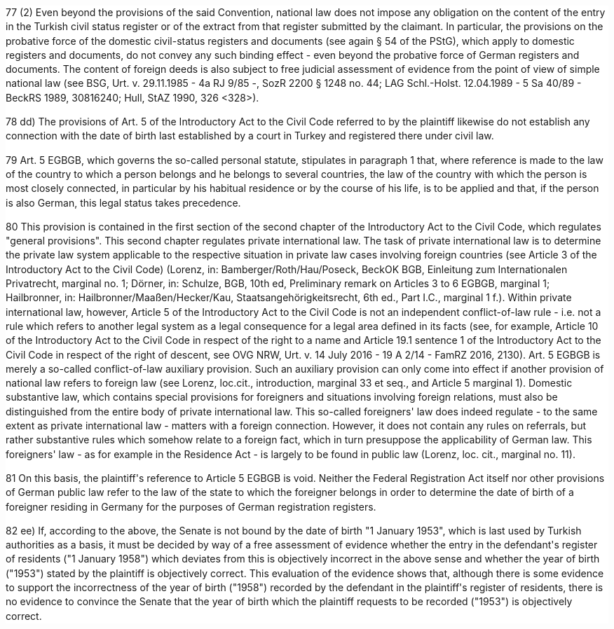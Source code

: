 77 (2) Even beyond the provisions of the said Convention, national law does not impose any obligation on the content of the entry in the Turkish civil status register or of the extract from that register submitted by the claimant. In particular, the provisions on the probative force of the domestic civil-status registers and documents (see again § 54 of the PStG), which apply to domestic registers and documents, do not convey any such binding effect - even beyond the probative force of German registers and documents. The content of foreign deeds is also subject to free judicial assessment of evidence from the point of view of simple national law (see BSG, Urt. v. 29.11.1985 - 4a RJ 9/85 -, SozR 2200 § 1248 no. 44; LAG Schl.-Holst. 12.04.1989 - 5 Sa 40/89 - BeckRS 1989, 30816240; Hull, StAZ 1990, 326 <328>).

78 dd) The provisions of Art. 5 of the Introductory Act to the Civil Code referred to by the plaintiff likewise do not establish any connection with the date of birth last established by a court in Turkey and registered there under civil law.

79 Art. 5 EGBGB, which governs the so-called personal statute, stipulates in paragraph 1 that, where reference is made to the law of the country to which a person belongs and he belongs to several countries, the law of the country with which the person is most closely connected, in particular by his habitual residence or by the course of his life, is to be applied and that, if the person is also German, this legal status takes precedence.

80 This provision is contained in the first section of the second chapter of the Introductory Act to the Civil Code, which regulates "general provisions". This second chapter regulates private international law. The task of private international law is to determine the private law system applicable to the respective situation in private law cases involving foreign countries (see Article 3 of the Introductory Act to the Civil Code) (Lorenz, in: Bamberger/Roth/Hau/Poseck, BeckOK BGB, Einleitung zum Internationalen Privatrecht, marginal no. 1; Dörner, in: Schulze, BGB, 10th ed, Preliminary remark on Articles 3 to 6 EGBGB, marginal 1; Hailbronner, in: Hailbronner/Maaßen/Hecker/Kau, Staatsangehörigkeitsrecht, 6th ed., Part I.C., marginal 1 f.). Within private international law, however, Article 5 of the Introductory Act to the Civil Code is not an independent conflict-of-law rule - i.e. not a rule which refers to another legal system as a legal consequence for a legal area defined in its facts (see, for example, Article 10 of the Introductory Act to the Civil Code in respect of the right to a name and Article 19.1 sentence 1 of the Introductory Act to the Civil Code in respect of the right of descent, see OVG NRW, Urt. v. 14 July 2016 - 19 A 2/14 - FamRZ 2016, 2130). Art. 5 EGBGB is merely a so-called conflict-of-law auxiliary provision. Such an auxiliary provision can only come into effect if another provision of national law refers to foreign law (see Lorenz, loc.cit., introduction, marginal 33 et seq., and Article 5 marginal 1). Domestic substantive law, which contains special provisions for foreigners and situations involving foreign relations, must also be distinguished from the entire body of private international law. This so-called foreigners' law does indeed regulate - to the same extent as private international law - matters with a foreign connection. However, it does not contain any rules on referrals, but rather substantive rules which somehow relate to a foreign fact, which in turn presuppose the applicability of German law. This foreigners' law - as for example in the Residence Act - is largely to be found in public law (Lorenz, loc. cit., marginal no. 11).

81 On this basis, the plaintiff's reference to Article 5 EGBGB is void. Neither the Federal Registration Act itself nor other provisions of German public law refer to the law of the state to which the foreigner belongs in order to determine the date of birth of a foreigner residing in Germany for the purposes of German registration registers.

82 ee) If, according to the above, the Senate is not bound by the date of birth "1 January 1953", which is last used by Turkish authorities as a basis, it must be decided by way of a free assessment of evidence whether the entry in the defendant's register of residents ("1 January 1958") which deviates from this is objectively incorrect in the above sense and whether the year of birth ("1953") stated by the plaintiff is objectively correct. This evaluation of the evidence shows that, although there is some evidence to support the incorrectness of the year of birth ("1958") recorded by the defendant in the plaintiff's register of residents, there is no evidence to convince the Senate that the year of birth which the plaintiff requests to be recorded ("1953") is objectively correct.

